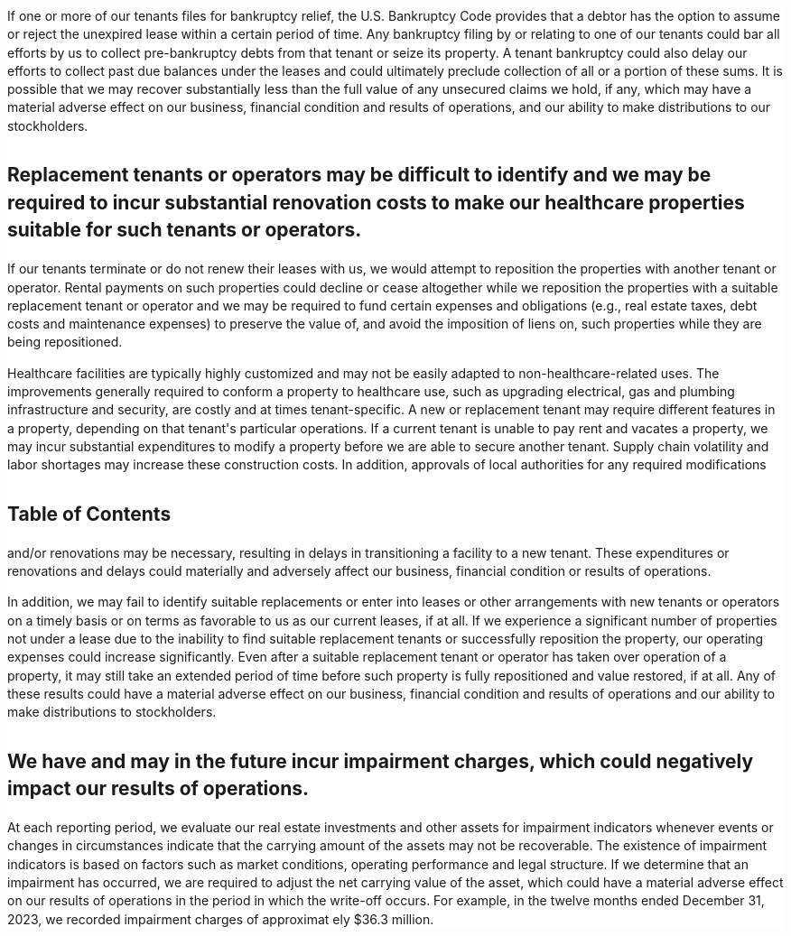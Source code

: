 If one or more of our tenants files for bankruptcy relief, the U.S. Bankruptcy Code provides that a debtor has the option to assume or reject the unexpired lease within a certain period of time. Any bankruptcy filing by or relating to one of our tenants could bar all efforts by us to collect pre-bankruptcy debts from that tenant or seize its property. A tenant bankruptcy could also delay our efforts to collect past due balances under the leases and could ultimately preclude collection of all or a portion of these sums. It is possible that we may recover substantially less than the full value of any unsecured claims we hold, if any, which may have a material adverse effect on our business, financial condition and results of operations, and our ability to make distributions to our stockholders.

Replacement tenants or operators may be difficult to identify and we may be required to incur substantial renovation costs to make our healthcare properties suitable for such tenants or operators.
----------------------------------------------------------------------------------------------------------------------------------------------------------------------------------------------------

If our tenants terminate or do not renew their leases with us, we would attempt to reposition the properties with another tenant or operator. Rental payments on such properties could decline or cease altogether while we reposition the properties with a suitable replacement tenant or operator and we may be required to fund certain expenses and obligations (e.g., real estate taxes, debt costs and maintenance expenses) to preserve the value of, and avoid the imposition of liens on, such properties while they are being repositioned.

Healthcare facilities are typically highly customized and may not be easily adapted to non-healthcare-related uses. The improvements generally required to conform a property to healthcare use, such as upgrading electrical, gas and plumbing infrastructure and security, are costly and at times tenant-specific. A new or replacement tenant may require different features in a property, depending on that tenant's particular operations. If a current tenant is unable to pay rent and vacates a property, we may incur substantial expenditures to modify a property before we are able to secure another tenant. Supply chain volatility and labor shortages may increase these construction costs. In addition, approvals of local authorities for any required modifications

Table of Contents
-----------------

and/or renovations may be necessary, resulting in delays in transitioning a facility to a new tenant. These expenditures or renovations and delays could materially and adversely affect our business, financial condition or results of operations.

In addition, we may fail to identify suitable replacements or enter into leases or other arrangements with new tenants or operators on a timely basis or on terms as favorable to us as our current leases, if at all. If we experience a significant number of properties not under a lease due to the inability to find suitable replacement tenants or successfully reposition the property, our operating expenses could increase significantly. Even after a suitable replacement tenant or operator has taken over operation of a property, it may still take an extended period of time before such property is fully repositioned and value restored, if at all. Any of these results could have a material adverse effect on our business, financial condition and results of operations and our ability to make distributions to stockholders.

We have and may in the future incur impairment charges, which could negatively impact our results of operations.
----------------------------------------------------------------------------------------------------------------

At each reporting period, we evaluate our real estate investments and other assets for impairment indicators whenever events or changes in circumstances indicate that the carrying amount of the assets may not be recoverable. The existence of impairment indicators is based on factors such as market conditions, operating performance and legal structure. If we determine that an impairment has occurred, we are required to adjust the net carrying value of the asset, which could have a material adverse effect on our results of operations in the period in which the write-off occurs. For example, in the twelve months ended December 31, 2023, we recorded impairment charges of approximat ely $36.3 million.
